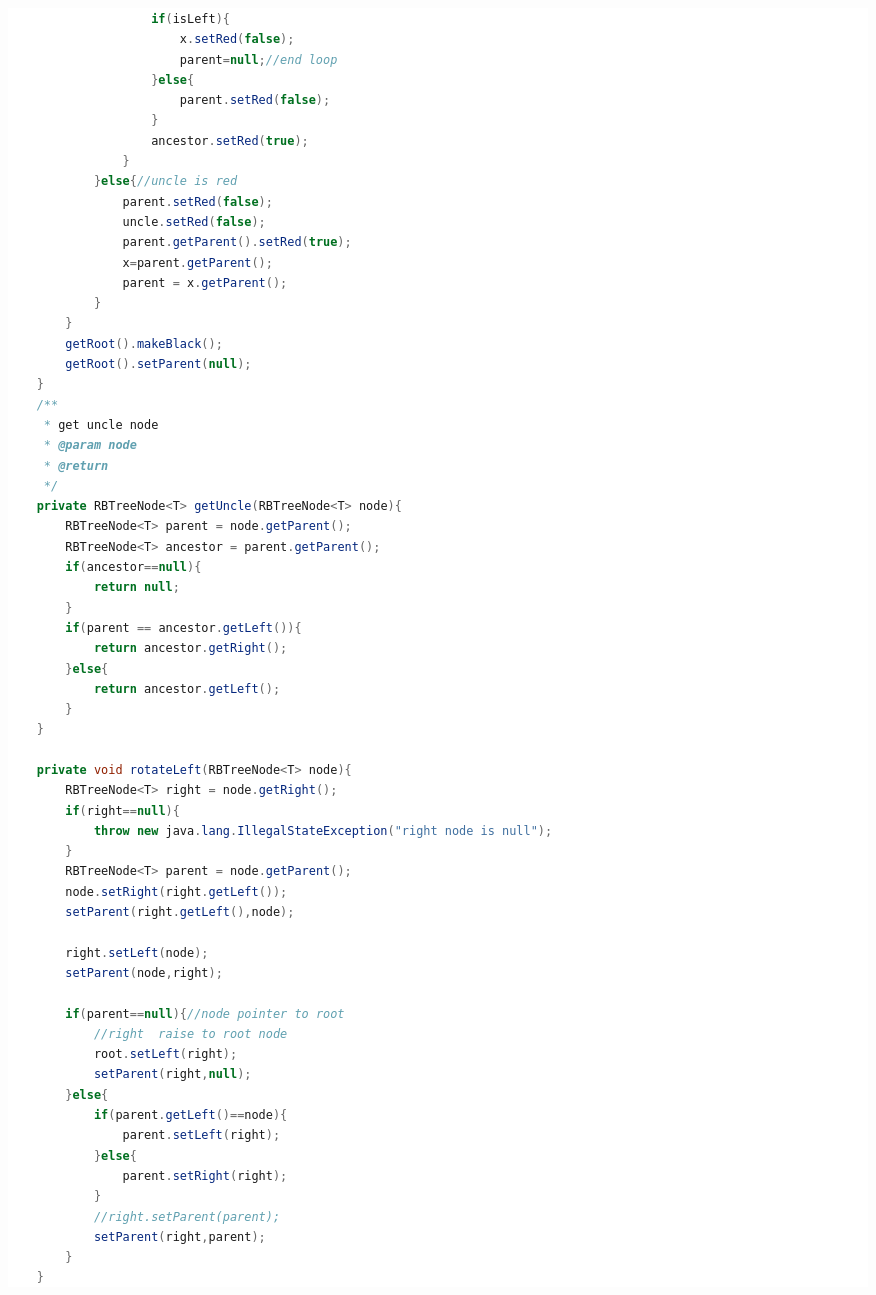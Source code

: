 ```java
					if(isLeft){
						x.setRed(false);
						parent=null;//end loop
					}else{
						parent.setRed(false);
					}
					ancestor.setRed(true);
				}
			}else{//uncle is red
				parent.setRed(false);
				uncle.setRed(false);
				parent.getParent().setRed(true);
				x=parent.getParent();
				parent = x.getParent();
			}
		}
		getRoot().makeBlack();
		getRoot().setParent(null);
	}
	/**
	 * get uncle node
	 * @param node
	 * @return
	 */
	private RBTreeNode<T> getUncle(RBTreeNode<T> node){
		RBTreeNode<T> parent = node.getParent();
		RBTreeNode<T> ancestor = parent.getParent();
		if(ancestor==null){
			return null;
		}
		if(parent == ancestor.getLeft()){
			return ancestor.getRight();
		}else{
			return ancestor.getLeft();
		}
	}
	
	private void rotateLeft(RBTreeNode<T> node){
		RBTreeNode<T> right = node.getRight();
		if(right==null){
			throw new java.lang.IllegalStateException("right node is null");
		}
		RBTreeNode<T> parent = node.getParent();
		node.setRight(right.getLeft());
		setParent(right.getLeft(),node);
		
		right.setLeft(node);
		setParent(node,right);
		
		if(parent==null){//node pointer to root
			//right  raise to root node
			root.setLeft(right);
			setParent(right,null);
		}else{
			if(parent.getLeft()==node){
				parent.setLeft(right);
			}else{
				parent.setRight(right);
			}
			//right.setParent(parent);
			setParent(right,parent);
		}
	}
```